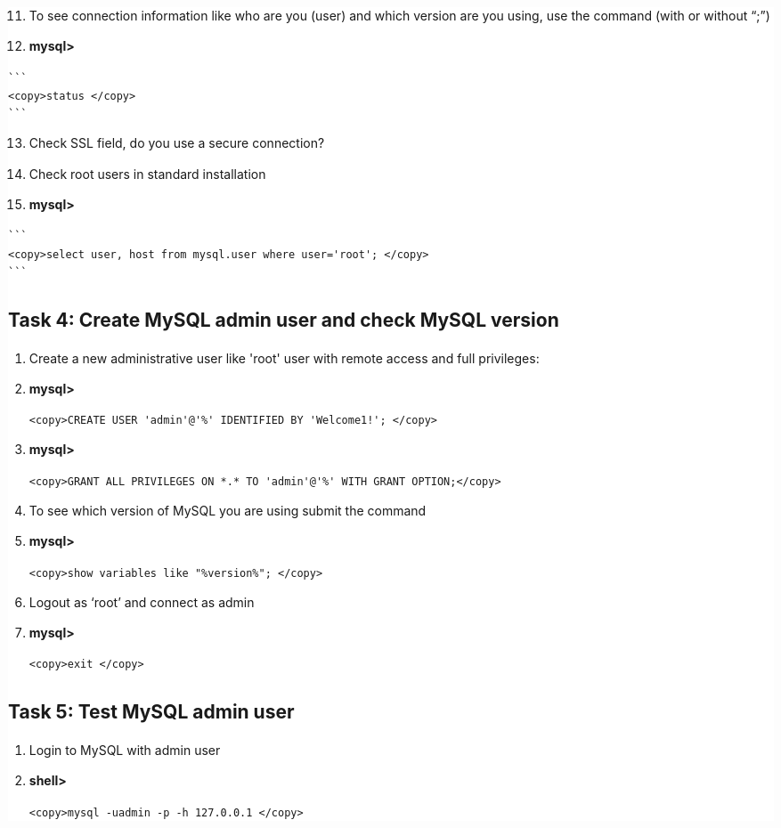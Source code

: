 11.	To see connection information like who are you (user) and which version are you using, use the command (with or without “;”)

12.  **mysql>** 
  
    ```
    <copy>status </copy>
    ```

13.	Check SSL field, do you use a secure connection?

   
14.	Check root users in standard installation

15.  **mysql>** 
  
    ```
    <copy>select user, host from mysql.user where user='root'; </copy>
    ```

## Task 4: Create MySQL admin user and check MySQL version

1.	Create a new administrative user like 'root' user with remote access and full privileges:

3.  **mysql>** 
  
    ```
    <copy>CREATE USER 'admin'@'%' IDENTIFIED BY 'Welcome1!'; </copy>
    ```

4.  **mysql>** 
  
    ```
    <copy>GRANT ALL PRIVILEGES ON *.* TO 'admin'@'%' WITH GRANT OPTION;</copy>
    ```

5.	To see which version of MySQL you are using submit the command

6.  **mysql>** 
  
    ```
    <copy>show variables like "%version%"; </copy>
    ```

7.	Logout as ‘root’ and connect as admin

8.  **mysql>** 
  
    ```
    <copy>exit </copy>
    ```

## Task 5: Test MySQL admin user

1. Login to MySQL with admin user

2.  **shell>** 
  
    ```
    <copy>mysql -uadmin -p -h 127.0.0.1 </copy>
    ```
